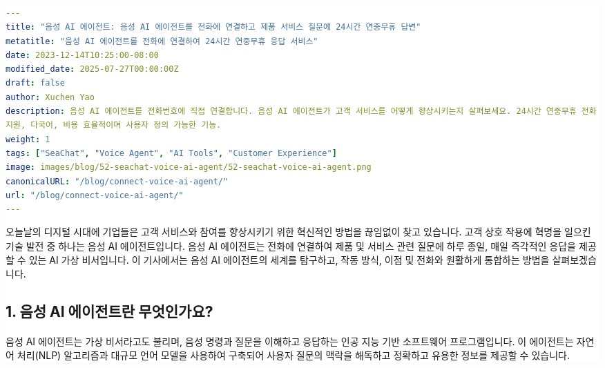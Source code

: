 ```yaml
---
title: "음성 AI 에이전트: 음성 AI 에이전트를 전화에 연결하고 제품 서비스 질문에 24시간 연중무휴 답변"
metatitle: "음성 AI 에이전트를 전화에 연결하여 24시간 연중무휴 응답 서비스"
date: 2023-12-14T10:25:00-08:00
modified_date: 2025-07-27T00:00:00Z
draft: false
author: Xuchen Yao
description: 음성 AI 에이전트를 전화번호에 직접 연결합니다. 음성 AI 에이전트가 고객 서비스를 어떻게 향상시키는지 살펴보세요. 24시간 연중무휴 전화 지원, 다국어, 비용 효율적이며 사용자 정의 가능한 기능.
weight: 1
tags: ["SeaChat", "Voice Agent", "AI Tools", "Customer Experience"]
image: images/blog/52-seachat-voice-ai-agent/52-seachat-voice-ai-agent.png
canonicalURL: "/blog/connect-voice-ai-agent/"
url: "/blog/connect-voice-ai-agent/"
---
```


오늘날의 디지털 시대에 기업들은 고객 서비스와 참여를 향상시키기 위한 혁신적인 방법을 끊임없이 찾고 있습니다. 고객 상호 작용에 혁명을 일으킨 기술 발전 중 하나는 음성 AI 에이전트입니다. 음성 AI 에이전트는 전화에 연결하여 제품 및 서비스 관련 질문에 하루 종일, 매일 즉각적인 응답을 제공할 수 있는 AI 가상 비서입니다. 이 기사에서는 음성 AI 에이전트의 세계를 탐구하고, 작동 방식, 이점 및 전화와 원활하게 통합하는 방법을 살펴보겠습니다.

## **1. 음성 AI 에이전트란 무엇인가요?**
음성 AI 에이전트는 가상 비서라고도 불리며, 음성 명령과 질문을 이해하고 응답하는 인공 지능 기반 소프트웨어 프로그램입니다. 이 에이전트는 자연어 처리(NLP) 알고리즘과 대규모 언어 모델을 사용하여 구축되어 사용자 질문의 맥락을 해독하고 정확하고 유용한 정보를 제공할 수 있습니다.

<center>